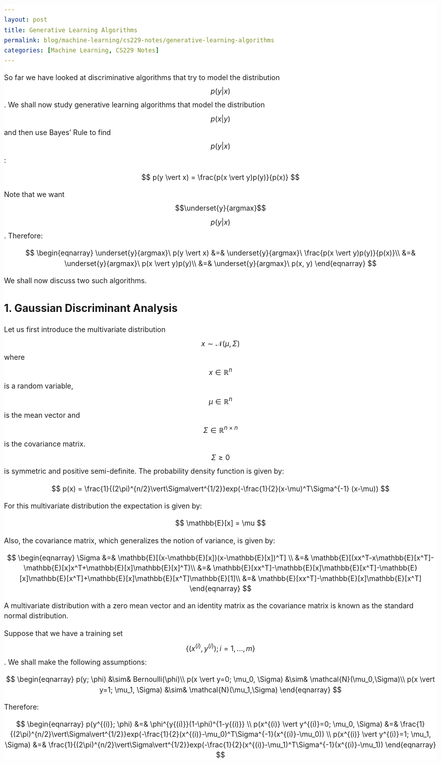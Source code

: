 ```yaml
---
layout: post
title: Generative Learning Algorithms
permalink: blog/machine-learning/cs229-notes/generative-learning-algorithms
categories: [Machine Learning, CS229 Notes]
---
```


So far we have looked at discriminative algorithms that try to model the distribution $$p(y \vert x)$$. We shall now study generative learning algorithms that model the distribution $$p(x \vert y)$$ and then use Bayes’ Rule to find $$p(y \vert x)$$:

<center>$$ p(y \vert x) = \frac{p(x \vert y)p(y)}{p(x)} $$</center>

Note that we want $$\underset{y}{argmax}$$ $$p(y \vert x)$$. Therefore:

<center>$$ \begin{eqnarray} \underset{y}{argmax}\ p(y \vert x) &=& \underset{y}{argmax}\ \frac{p(x \vert y)p(y)}{p(x)}\\ &=& \underset{y}{argmax}\ p(x \vert y)p(y)\\ &=& \underset{y}{argmax}\ p(x, y) \end{eqnarray} $$</center>

We shall now discuss two such algorithms.

## 1\. Gaussian Discriminant Analysis

Let us first introduce the multivariate distribution $$x \sim \mathcal{N}(\mu, \Sigma)$$ where $$x \in \mathbb{R}^n$$ is a random variable, $$\mu \in \mathbb{R}^n$$ is the mean vector and $$\Sigma \in \mathbb{R}^{n \times n}$$ is the covariance matrix. $$\Sigma\geqslant 0$$ is symmetric and positive semi-definite. The probability density function is given by:

<center>$$ p(x) = \frac{1}{(2\pi)^{n/2}\vert\Sigma\vert^{1/2}}exp(-\frac{1}{2}(x-\mu)^T\Sigma^{-1} (x-\mu)) $$</center>

For this multivariate distribution the expectation is given by:

<center>$$ \mathbb{E}[x] = \mu $$</center>

Also, the covariance matrix, which generalizes the notion of variance, is given by:

<center>$$ \begin{eqnarray} \Sigma &=& \mathbb{E}[(x-\mathbb{E}[x])(x-\mathbb{E}[x])^T] \\ &=& \mathbb{E}[(xx^T-x\mathbb{E}[x^T]-\mathbb{E}[x]x^T+\mathbb{E}[x]\mathbb{E}[x]^T)\\ &=& \mathbb{E}[xx^T]-\mathbb{E}[x]\mathbb{E}[x^T]-\mathbb{E}[x]\mathbb{E}[x^T]+\mathbb{E}[x]\mathbb{E}[x^T]\mathbb{E}[1]\\ &=& \mathbb{E}[xx^T]-\mathbb{E}[x]\mathbb{E}[x^T] \end{eqnarray} $$</center>

A multivariate distribution with a zero mean vector and an identity matrix as the covariance matrix is known as the standard normal distribution.

Suppose that we have a training set $$\{(x^{(i)},y^{(i)});i=1,...,m\}$$. We shall make the following assumptions:

<center>$$ \begin{eqnarray} p(y; \phi) &\sim& Bernoulli(\phi)\\ p(x \vert y=0; \mu_0, \Sigma) &\sim& \mathcal{N}(\mu_0,\Sigma)\\ p(x \vert y=1; \mu_1, \Sigma) &\sim& \mathcal{N}(\mu_1,\Sigma) \end{eqnarray} $$</center>

Therefore:

<center>$$ \begin{eqnarray} p(y^{(i)}; \phi) &=& \phi^{y{(i)}}(1-\phi)^{1-y{(i)}} \\ p(x^{(i)} \vert y^{(i)}=0; \mu_0, \Sigma) &=& \frac{1}{(2\pi)^{n/2}\vert\Sigma\vert^{1/2}}exp(-\frac{1}{2}(x^{(i)}-\mu_0)^T\Sigma^{-1}(x^{(i)}-\mu_0)) \\ p(x^{(i)} \vert y^{(i)}=1; \mu_1, \Sigma) &=& \frac{1}{(2\pi)^{n/2}\vert\Sigma\vert^{1/2}}exp(-\frac{1}{2}(x^{(i)}-\mu_1)^T\Sigma^{-1}(x^{(i)}-\mu_1)) \end{eqnarray} $$</center>
